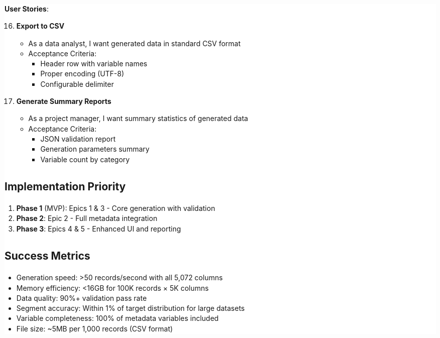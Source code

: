 **User Stories**:

16. **Export to CSV**
    - As a data analyst, I want generated data in standard CSV format
    - Acceptance Criteria:
      - Header row with variable names
      - Proper encoding (UTF-8)
      - Configurable delimiter

17. **Generate Summary Reports**
    - As a project manager, I want summary statistics of generated data
    - Acceptance Criteria:
      - JSON validation report
      - Generation parameters summary
      - Variable count by category

## Implementation Priority

1. **Phase 1** (MVP): Epics 1 & 3 - Core generation with validation
2. **Phase 2**: Epic 2 - Full metadata integration  
3. **Phase 3**: Epics 4 & 5 - Enhanced UI and reporting

## Success Metrics

- Generation speed: >50 records/second with all 5,072 columns
- Memory efficiency: <16GB for 100K records × 5K columns
- Data quality: 90%+ validation pass rate
- Segment accuracy: Within 1% of target distribution for large datasets
- Variable completeness: 100% of metadata variables included
- File size: ~5MB per 1,000 records (CSV format)